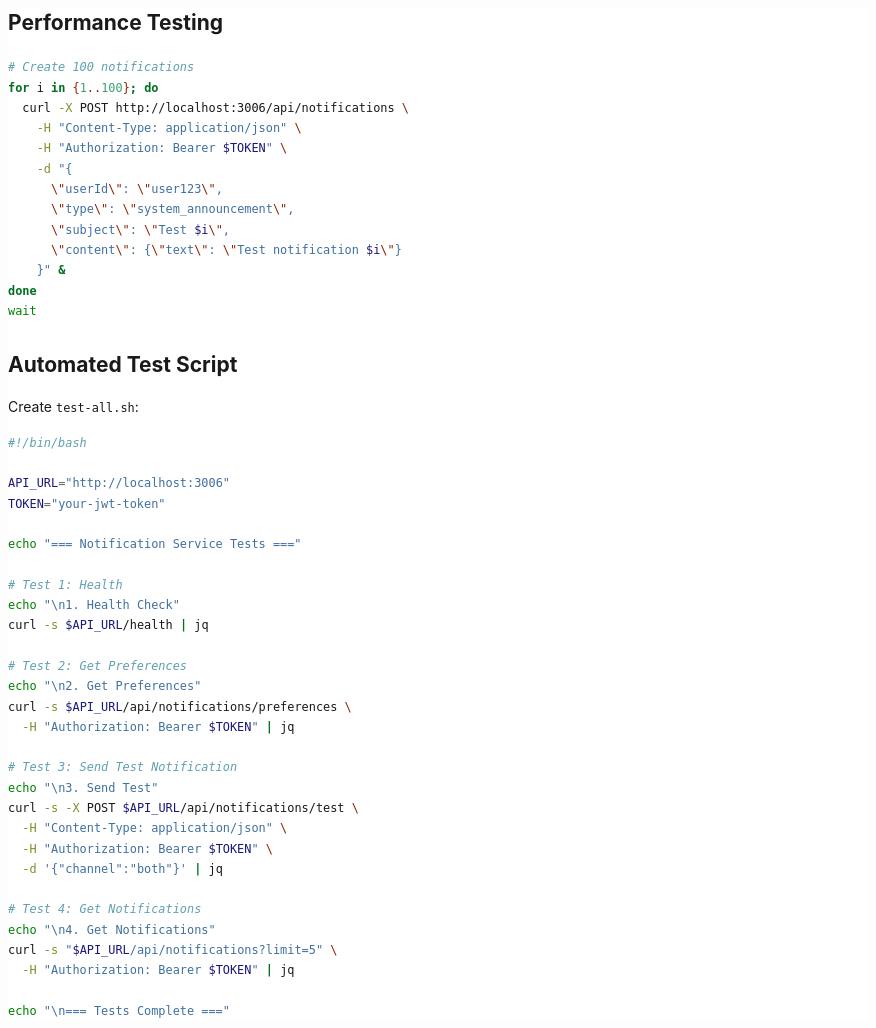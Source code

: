 ## Performance Testing

```bash
# Create 100 notifications
for i in {1..100}; do
  curl -X POST http://localhost:3006/api/notifications \
    -H "Content-Type: application/json" \
    -H "Authorization: Bearer $TOKEN" \
    -d "{
      \"userId\": \"user123\",
      \"type\": \"system_announcement\",
      \"subject\": \"Test $i\",
      \"content\": {\"text\": \"Test notification $i\"}
    }" &
done
wait
```

## Automated Test Script

Create `test-all.sh`:

```bash
#!/bin/bash

API_URL="http://localhost:3006"
TOKEN="your-jwt-token"

echo "=== Notification Service Tests ==="

# Test 1: Health
echo "\n1. Health Check"
curl -s $API_URL/health | jq

# Test 2: Get Preferences
echo "\n2. Get Preferences"
curl -s $API_URL/api/notifications/preferences \
  -H "Authorization: Bearer $TOKEN" | jq

# Test 3: Send Test Notification
echo "\n3. Send Test"
curl -s -X POST $API_URL/api/notifications/test \
  -H "Content-Type: application/json" \
  -H "Authorization: Bearer $TOKEN" \
  -d '{"channel":"both"}' | jq

# Test 4: Get Notifications
echo "\n4. Get Notifications"
curl -s "$API_URL/api/notifications?limit=5" \
  -H "Authorization: Bearer $TOKEN" | jq

echo "\n=== Tests Complete ==="
```

